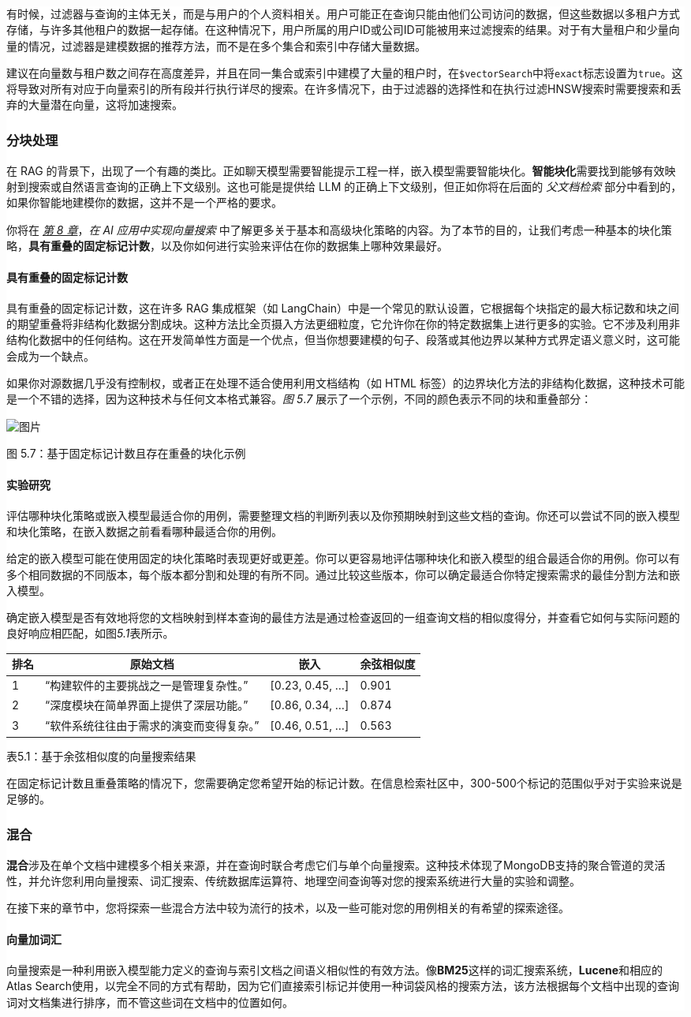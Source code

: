 有时候，过滤器与查询的主体无关，而是与用户的个人资料相关。用户可能正在查询只能由他们公司访问的数据，但这些数据以多租户方式存储，与许多其他租户的数据一起存储。在这种情况下，用户所属的用户ID或公司ID可能被用来过滤搜索的结果。对于有大量租户和少量向量的情况，过滤器是建模数据的推荐方法，而不是在多个集合和索引中存储大量数据。

建议在向量数与租户数之间存在高度差异，并且在同一集合或索引中建模了大量的租户时，在`$vectorSearch`中将`exact`标志设置为`true`。这将导致对所有对应于向量索引的所有段并行执行详尽的搜索。在许多情况下，由于过滤器的选择性和在执行过滤HNSW搜索时需要搜索和丢弃的大量潜在向量，这将加速搜索。

### 分块处理

在 RAG 的背景下，出现了一个有趣的类比。正如聊天模型需要智能提示工程一样，嵌入模型需要智能块化。**智能块化**需要找到能够有效映射到搜索或自然语言查询的正确上下文级别。这也可能是提供给 LLM 的正确上下文级别，但正如你将在后面的 *父文档检索* 部分中看到的，如果你智能地建模你的数据，这并不是一个严格的要求。

你将在 [*第 8 章*](B22495_08.xhtml#_idTextAnchor180)，*在 AI 应用中实现向量搜索* 中了解更多关于基本和高级块化策略的内容。为了本节的目的，让我们考虑一种基本的块化策略，**具有重叠的固定标记计数**，以及你如何进行实验来评估在你的数据集上哪种效果最好。

#### 具有重叠的固定标记计数

具有重叠的固定标记计数，这在许多 RAG 集成框架（如 LangChain）中是一个常见的默认设置，它根据每个块指定的最大标记数和块之间的期望重叠将非结构化数据分割成块。这种方法比全页摄入方法更细粒度，它允许你在你的特定数据集上进行更多的实验。它不涉及利用非结构化数据中的任何结构。这在开发简单性方面是一个优点，但当你想要建模的句子、段落或其他边界以某种方式界定语义意义时，这可能会成为一个缺点。

如果你对源数据几乎没有控制权，或者正在处理不适合使用利用文档结构（如 HTML 标签）的边界块化方法的非结构化数据，这种技术可能是一个不错的选择，因为这种技术与任何文本格式兼容。*图 5*.*7* 展示了一个示例，不同的颜色表示不同的块和重叠部分：

![图片](img/B22495_05_07.png)

图 5.7：基于固定标记计数且存在重叠的块化示例

#### 实验研究

评估哪种块化策略或嵌入模型最适合你的用例，需要整理文档的判断列表以及你预期映射到这些文档的查询。你还可以尝试不同的嵌入模型和块化策略，在嵌入数据之前看看哪种最适合你的用例。

给定的嵌入模型可能在使用固定的块化策略时表现更好或更差。你可以更容易地评估哪种块化和嵌入模型的组合最适合你的用例。你可以有多个相同数据的不同版本，每个版本都分割和处理的有所不同。通过比较这些版本，你可以确定最适合你特定搜索需求的最佳分割方法和嵌入模型。

确定嵌入模型是否有效地将您的文档映射到样本查询的最佳方法是通过检查返回的一组查询文档的相似度得分，并查看它如何与实际问题的良好响应相匹配，如图*5.1*表所示。

| **排名** | **原始文档** | **嵌入** | **余弦相似度** |
| --- | --- | --- | --- |
| 1 | “构建软件的主要挑战之一是管理复杂性。” | [0.23, 0.45, …] | 0.901 |
| 2 | “深度模块在简单界面上提供了深层功能。” | [0.86, 0.34, …] | 0.874 |
| 3 | “软件系统往往由于需求的演变而变得复杂。” | [0.46, 0.51, …] | 0.563 |

表5.1：基于余弦相似度的向量搜索结果

在固定标记计数且重叠策略的情况下，您需要确定您希望开始的标记计数。在信息检索社区中，300-500个标记的范围似乎对于实验来说是足够的。

### 混合

**混合**涉及在单个文档中建模多个相关来源，并在查询时联合考虑它们与单个向量搜索。这种技术体现了MongoDB支持的聚合管道的灵活性，并允许您利用向量搜索、词汇搜索、传统数据库运算符、地理空间查询等对您的搜索系统进行大量的实验和调整。

在接下来的章节中，您将探索一些混合方法中较为流行的技术，以及一些可能对您的用例相关的有希望的探索途径。

#### 向量加词汇

向量搜索是一种利用嵌入模型能力定义的查询与索引文档之间语义相似性的有效方法。像**BM25**这样的词汇搜索系统，**Lucene**和相应的Atlas Search使用，以完全不同的方式有帮助，因为它们直接索引标记并使用一种词袋风格的搜索方法，该方法根据每个文档中出现的查询词对文档集进行排序，而不管这些词在文档中的位置如何。
